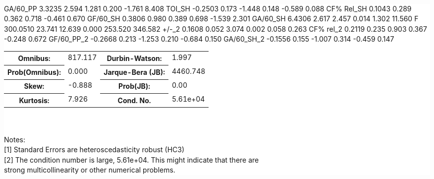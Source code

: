 </tr>
<tr>
  <th>GA/60_PP</th>   <td>    3.3235</td> <td>    2.594</td> <td>    1.281</td> <td> 0.200</td> <td>   -1.761</td> <td>    8.408</td>
</tr>
<tr>
  <th>TOI_SH</th>     <td>   -0.2503</td> <td>    0.173</td> <td>   -1.448</td> <td> 0.148</td> <td>   -0.589</td> <td>    0.088</td>
</tr>
<tr>
  <th>CF% Rel_SH</th> <td>    0.1043</td> <td>    0.289</td> <td>    0.362</td> <td> 0.718</td> <td>   -0.461</td> <td>    0.670</td>
</tr>
<tr>
  <th>GF/60_SH</th>   <td>    0.3806</td> <td>    0.980</td> <td>    0.389</td> <td> 0.698</td> <td>   -1.539</td> <td>    2.301</td>
</tr>
<tr>
  <th>GA/60_SH</th>   <td>    6.4306</td> <td>    2.617</td> <td>    2.457</td> <td> 0.014</td> <td>    1.302</td> <td>   11.560</td>
</tr>
<tr>
  <th>F</th>          <td>  300.0510</td> <td>   23.741</td> <td>   12.639</td> <td> 0.000</td> <td>  253.520</td> <td>  346.582</td>
</tr>
<tr>
  <th>+/-_2</th>      <td>    0.1608</td> <td>    0.052</td> <td>    3.074</td> <td> 0.002</td> <td>    0.058</td> <td>    0.263</td>
</tr>
<tr>
  <th>CF% rel_2</th>  <td>    0.2119</td> <td>    0.235</td> <td>    0.903</td> <td> 0.367</td> <td>   -0.248</td> <td>    0.672</td>
</tr>
<tr>
  <th>GF/60_PP_2</th> <td>   -0.2668</td> <td>    0.213</td> <td>   -1.253</td> <td> 0.210</td> <td>   -0.684</td> <td>    0.150</td>
</tr>
<tr>
  <th>GA/60_SH_2</th> <td>   -0.1556</td> <td>    0.155</td> <td>   -1.007</td> <td> 0.314</td> <td>   -0.459</td> <td>    0.147</td>
</tr>
</table>
<table class="simpletable">
<tr>
  <th>Omnibus:</th>       <td>817.117</td> <th>  Durbin-Watson:     </th> <td>   1.997</td>
</tr>
<tr>
  <th>Prob(Omnibus):</th> <td> 0.000</td>  <th>  Jarque-Bera (JB):  </th> <td>4460.748</td>
</tr>
<tr>
  <th>Skew:</th>          <td>-0.888</td>  <th>  Prob(JB):          </th> <td>    0.00</td>
</tr>
<tr>
  <th>Kurtosis:</th>      <td> 7.926</td>  <th>  Cond. No.          </th> <td>5.61e+04</td>
</tr>
</table><br/><br/>Notes:<br/>[1] Standard Errors are heteroscedasticity robust (HC3)<br/>[2] The condition number is large, 5.61e+04. This might indicate that there are<br/>strong multicollinearity or other numerical problems.

